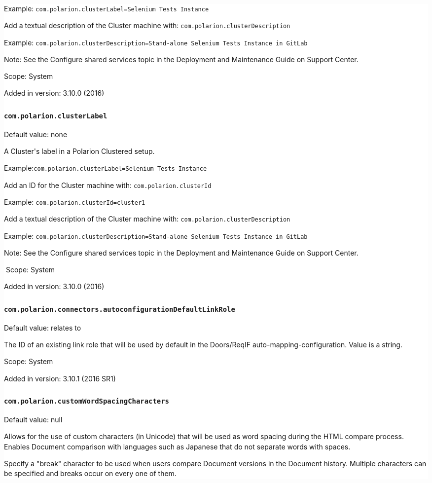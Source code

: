 Example: `com.polarion.clusterLabel=Selenium Tests Instance`

Add a textual description of the Cluster machine with: `com.polarion.clusterDescription`

Example: `com.polarion.clusterDescription=Stand-alone Selenium Tests Instance in GitLab`

Note: See the Configure shared services topic in the Deployment and Maintenance Guide on Support Center.


Scope: System

Added in version: 3.10.0 (2016)


### `com.polarion.clusterLabel`

Default value: none

A Cluster's label in a Polarion Clustered setup.

Example:`com.polarion.clusterLabel=Selenium Tests Instance`

Add an ID for the Cluster machine with: `com.polarion.clusterId`

Example: `com.polarion.clusterId=cluster1`

Add a textual description of the Cluster machine with: `com.polarion.clusterDescription`

Example: `com.polarion.clusterDescription=Stand-alone Selenium Tests Instance in GitLab`

Note: See the Configure shared services topic in the Deployment and Maintenance Guide on Support Center.

​
Scope: System

Added in version: 3.10.0 (2016)


### `com.polarion.connectors.autoconfigurationDefaultLinkRole`

Default value: relates to

The ID of an existing link role that will be used by default in the Doors/ReqIF auto-mapping-configuration. Value is a string.

Scope: System

Added in version: 3.10.1 (2016 SR1)


### `com.polarion.customWordSpacingCharacters`

Default value: null

Allows for the use of custom characters (in Unicode) that will be used as word spacing during the HTML compare process. Enables
Document comparison with languages such as Japanese that do not separate words with spaces.

Specify a "break" character to be used when users compare Document versions in the Document history. Multiple characters can be
specified and breaks occur on every one of them.
